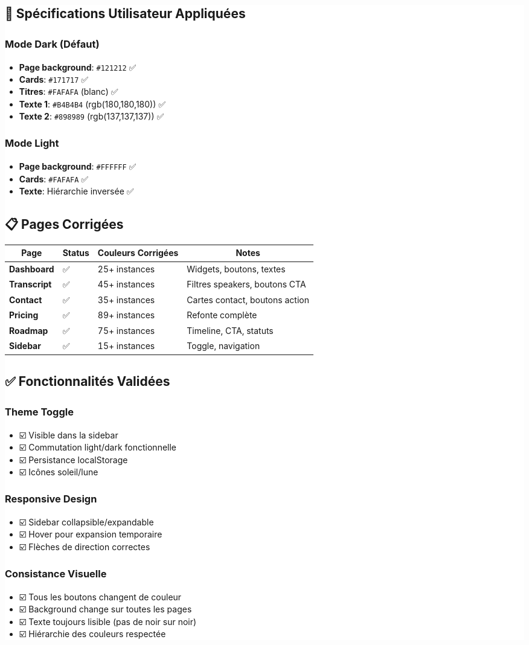 ## 🔧 Spécifications Utilisateur Appliquées

### Mode Dark (Défaut)
- **Page background**: `#121212` ✅
- **Cards**: `#171717` ✅  
- **Titres**: `#FAFAFA` (blanc) ✅
- **Texte 1**: `#B4B4B4` (rgb(180,180,180)) ✅
- **Texte 2**: `#898989` (rgb(137,137,137)) ✅

### Mode Light  
- **Page background**: `#FFFFFF` ✅
- **Cards**: `#FAFAFA` ✅
- **Texte**: Hiérarchie inversée ✅

## 📋 Pages Corrigées

| Page | Status | Couleurs Corrigées | Notes |
|------|--------|-------------------|-------|
| **Dashboard** | ✅ | 25+ instances | Widgets, boutons, textes |
| **Transcript** | ✅ | 45+ instances | Filtres speakers, boutons CTA |
| **Contact** | ✅ | 35+ instances | Cartes contact, boutons action |
| **Pricing** | ✅ | 89+ instances | Refonte complète |
| **Roadmap** | ✅ | 75+ instances | Timeline, CTA, statuts |
| **Sidebar** | ✅ | 15+ instances | Toggle, navigation |

## ✅ Fonctionnalités Validées

### Theme Toggle
- ☑️ Visible dans la sidebar
- ☑️ Commutation light/dark fonctionnelle
- ☑️ Persistance localStorage
- ☑️ Icônes soleil/lune

### Responsive Design
- ☑️ Sidebar collapsible/expandable
- ☑️ Hover pour expansion temporaire
- ☑️ Flèches de direction correctes

### Consistance Visuelle
- ☑️ Tous les boutons changent de couleur
- ☑️ Background change sur toutes les pages
- ☑️ Texte toujours lisible (pas de noir sur noir)
- ☑️ Hiérarchie des couleurs respectée
